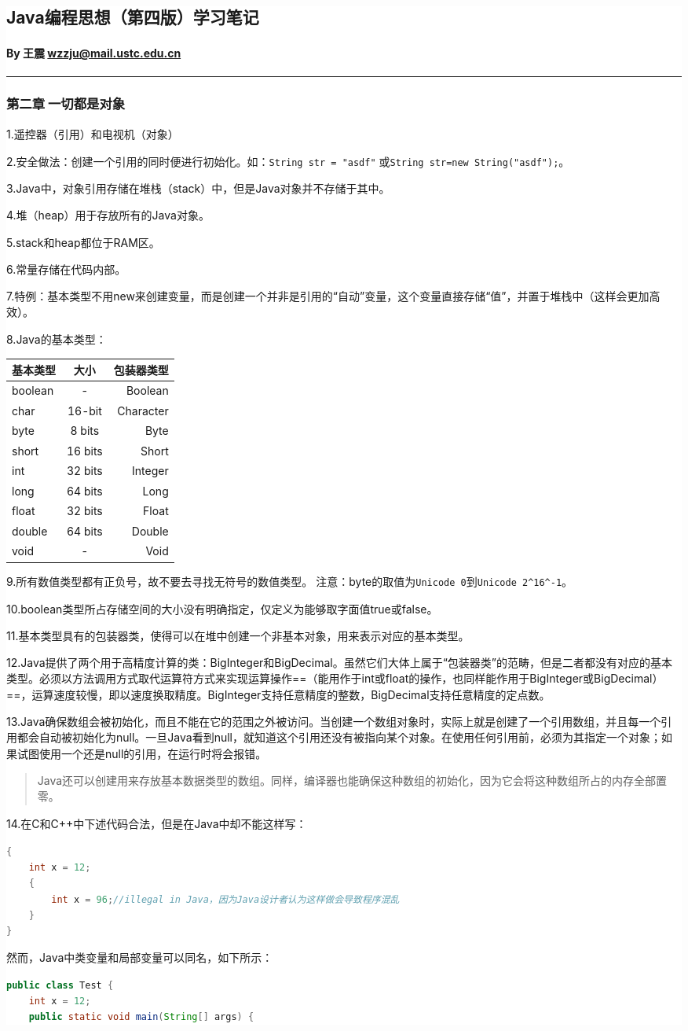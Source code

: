 ## Java编程思想（第四版）学习笔记
#### By 王震 <wzzju@mail.ustc.edu.cn>
***
### 第二章 一切都是对象
1\.遥控器（引用）和电视机（对象）

2\.安全做法：创建一个引用的同时便进行初始化。如：`String str = "asdf"`
或`String str=new String("asdf");`。

3\.Java中，对象引用存储在堆栈（stack）中，但是Java对象并不存储于其中。

4\.堆（heap）用于存放所有的Java对象。

5\.stack和heap都位于RAM区。

6\.常量存储在代码内部。

7\.特例：基本类型不用new来创建变量，而是创建一个并非是引用的“自动”变量，这个变量直接存储“值”，并置于堆栈中（这样会更加高效）。

8\.Java的基本类型：

|基本类型|大小|包装器类型|
|:---|:---:|---:|
|boolean|-|Boolean|
|char|16-bit|Character|
|byte|8 bits|Byte|
|short|16 bits|Short|
|int|32 bits|Integer|
|long|64 bits|Long|
|float|32 bits|Float|
|double|64 bits|Double|
|void|-|Void|

9\.所有数值类型都有正负号，故不要去寻找无符号的数值类型。
注意：byte的取值为`Unicode 0`到`Unicode 2^16^-1`。

10\.boolean类型所占存储空间的大小没有明确指定，仅定义为能够取字面值true或false。

11\.基本类型具有的包装器类，使得可以在堆中创建一个非基本对象，用来表示对应的基本类型。

12\.Java提供了两个用于高精度计算的类：BigInteger和BigDecimal。虽然它们大体上属于“包装器类”的范畴，但是二者都没有对应的基本类型。必须以方法调用方式取代运算符方式来实现运算操作==（能用作于int或float的操作，也同样能作用于BigInteger或BigDecimal）==，运算速度较慢，即以速度换取精度。BigInteger支持任意精度的整数，BigDecimal支持任意精度的定点数。

13\.Java确保数组会被初始化，而且不能在它的范围之外被访问。当创建一个数组对象时，实际上就是创建了一个引用数组，并且每一个引用都会自动被初始化为null。一旦Java看到null，就知道这个引用还没有被指向某个对象。在使用任何引用前，必须为其指定一个对象；如果试图使用一个还是null的引用，在运行时将会报错。
> Java还可以创建用来存放基本数据类型的数组。同样，编译器也能确保这种数组的初始化，因为它会将这种数组所占的内存全部置零。

14\.在C和C++中下述代码合法，但是在Java中却不能这样写：
```java
{
	int x = 12;
	{
		int x = 96;//illegal in Java，因为Java设计者认为这样做会导致程序混乱
	}
}
```
然而，Java中类变量和局部变量可以同名，如下所示：
```java
public class Test {
	int x = 12;
	public static void main(String[] args) {
```